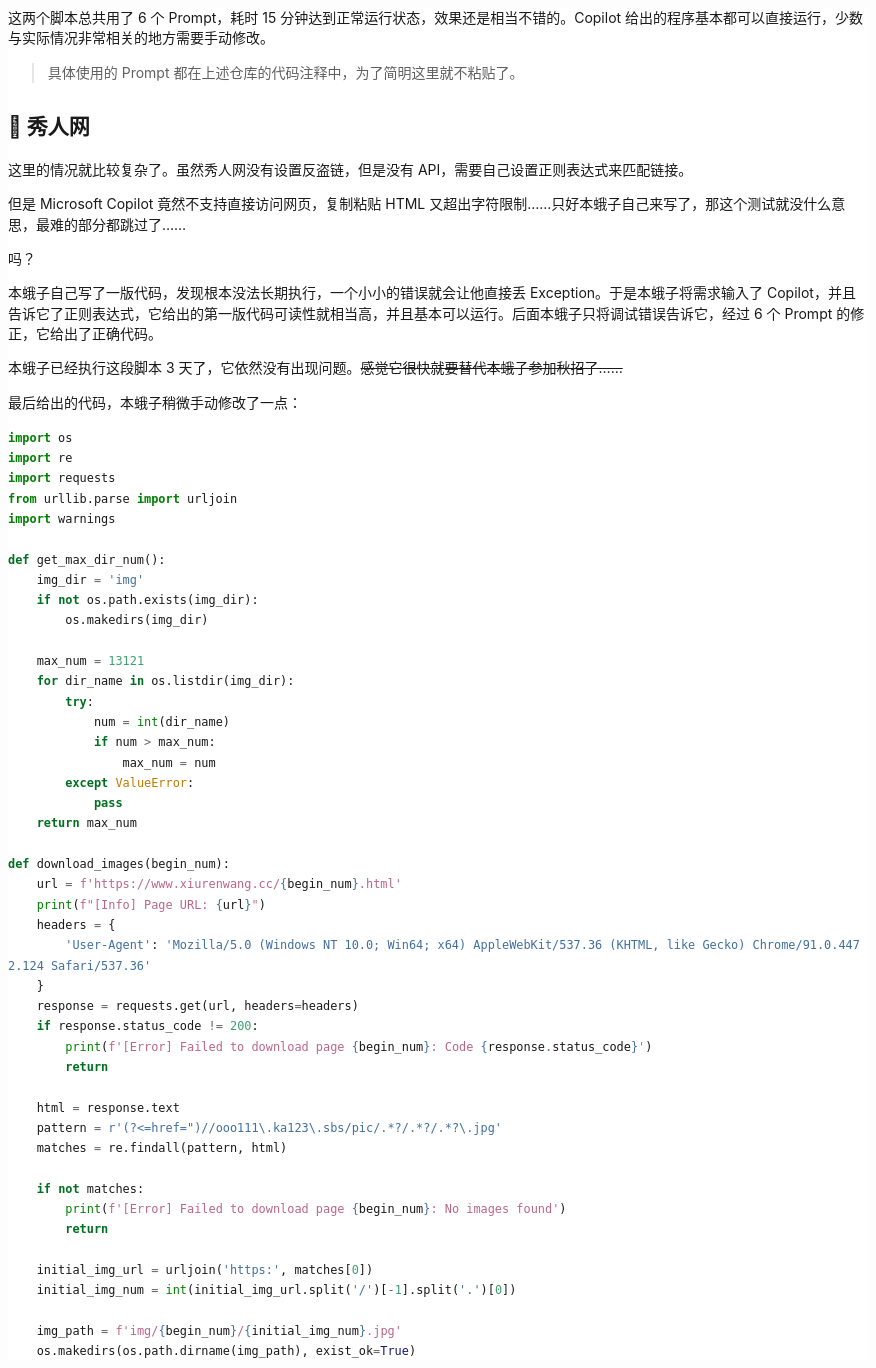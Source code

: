 这两个脚本总共用了 6 个 Prompt，耗时 15 分钟达到正常运行状态，效果还是相当不错的。Copilot 给出的程序基本都可以直接运行，少数与实际情况非常相关的地方需要手动修改。

> 具体使用的 Prompt 都在上述仓库的代码注释中，为了简明这里就不粘贴了。

## 🌟 秀人网

这里的情况就比较复杂了。虽然秀人网没有设置反盗链，但是没有 API，需要自己设置正则表达式来匹配链接。

但是 Microsoft Copilot 竟然不支持直接访问网页，复制粘贴 HTML 又超出字符限制……只好本蛾子自己来写了，那这个测试就没什么意思，最难的部分都跳过了……

吗？

本蛾子自己写了一版代码，发现根本没法长期执行，一个小小的错误就会让他直接丢 Exception。于是本蛾子将需求输入了 Copilot，并且告诉它了正则表达式，它给出的第一版代码可读性就相当高，并且基本可以运行。后面本蛾子只将调试错误告诉它，经过 6 个 Prompt 的修正，它给出了正确代码。

本蛾子已经执行这段脚本 3 天了，它依然没有出现问题。~~感觉它很快就要替代本蛾子参加秋招了……~~

最后给出的代码，本蛾子稍微手动修改了一点：

```python
import os
import re
import requests
from urllib.parse import urljoin
import warnings

def get_max_dir_num():
    img_dir = 'img'
    if not os.path.exists(img_dir):
        os.makedirs(img_dir)
    
    max_num = 13121
    for dir_name in os.listdir(img_dir):
        try:
            num = int(dir_name)
            if num > max_num:
                max_num = num
        except ValueError:
            pass
    return max_num

def download_images(begin_num):
    url = f'https://www.xiurenwang.cc/{begin_num}.html'
    print(f"[Info] Page URL: {url}")
    headers = {
        'User-Agent': 'Mozilla/5.0 (Windows NT 10.0; Win64; x64) AppleWebKit/537.36 (KHTML, like Gecko) Chrome/91.0.4472.124 Safari/537.36'
    }
    response = requests.get(url, headers=headers)
    if response.status_code != 200:
        print(f'[Error] Failed to download page {begin_num}: Code {response.status_code}')
        return

    html = response.text
    pattern = r'(?<=href=")//ooo111\.ka123\.sbs/pic/.*?/.*?/.*?\.jpg'
    matches = re.findall(pattern, html)

    if not matches:
        print(f'[Error] Failed to download page {begin_num}: No images found')
        return

    initial_img_url = urljoin('https:', matches[0])
    initial_img_num = int(initial_img_url.split('/')[-1].split('.')[0])

    img_path = f'img/{begin_num}/{initial_img_num}.jpg'
    os.makedirs(os.path.dirname(img_path), exist_ok=True)

```